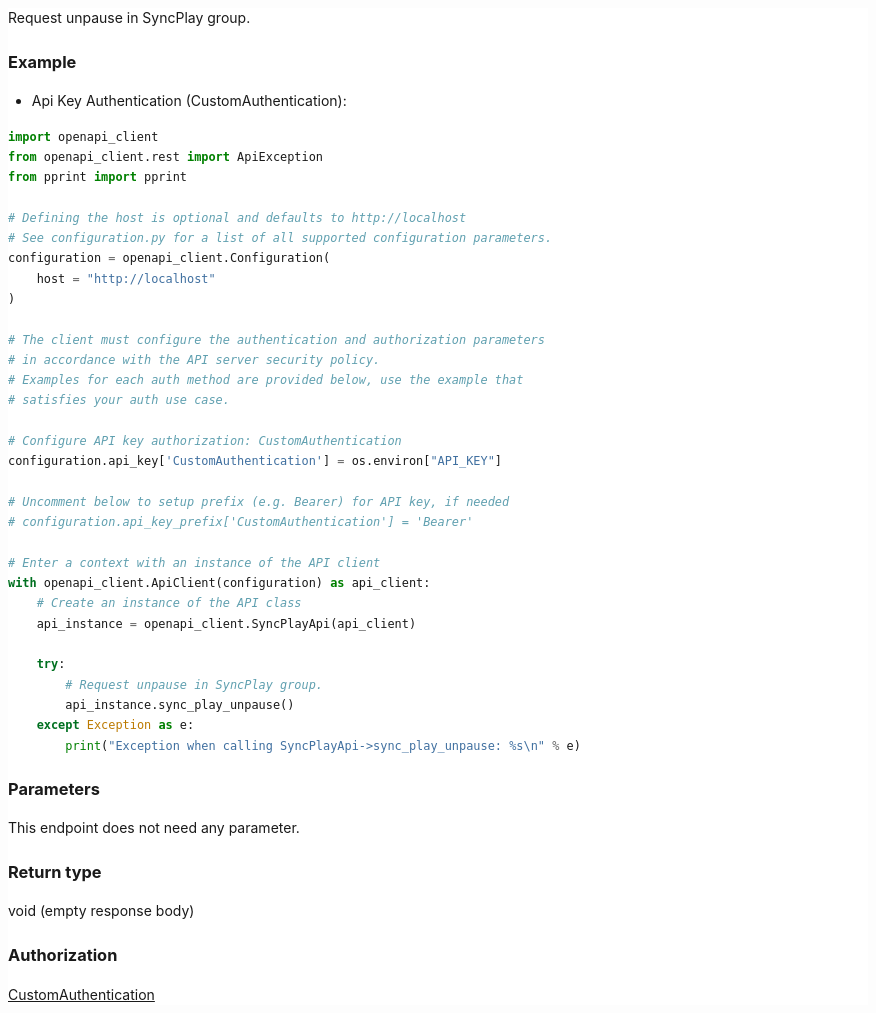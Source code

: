 Request unpause in SyncPlay group.

### Example

* Api Key Authentication (CustomAuthentication):

```python
import openapi_client
from openapi_client.rest import ApiException
from pprint import pprint

# Defining the host is optional and defaults to http://localhost
# See configuration.py for a list of all supported configuration parameters.
configuration = openapi_client.Configuration(
    host = "http://localhost"
)

# The client must configure the authentication and authorization parameters
# in accordance with the API server security policy.
# Examples for each auth method are provided below, use the example that
# satisfies your auth use case.

# Configure API key authorization: CustomAuthentication
configuration.api_key['CustomAuthentication'] = os.environ["API_KEY"]

# Uncomment below to setup prefix (e.g. Bearer) for API key, if needed
# configuration.api_key_prefix['CustomAuthentication'] = 'Bearer'

# Enter a context with an instance of the API client
with openapi_client.ApiClient(configuration) as api_client:
    # Create an instance of the API class
    api_instance = openapi_client.SyncPlayApi(api_client)

    try:
        # Request unpause in SyncPlay group.
        api_instance.sync_play_unpause()
    except Exception as e:
        print("Exception when calling SyncPlayApi->sync_play_unpause: %s\n" % e)
```



### Parameters

This endpoint does not need any parameter.

### Return type

void (empty response body)

### Authorization

[CustomAuthentication](../README.md#CustomAuthentication)
